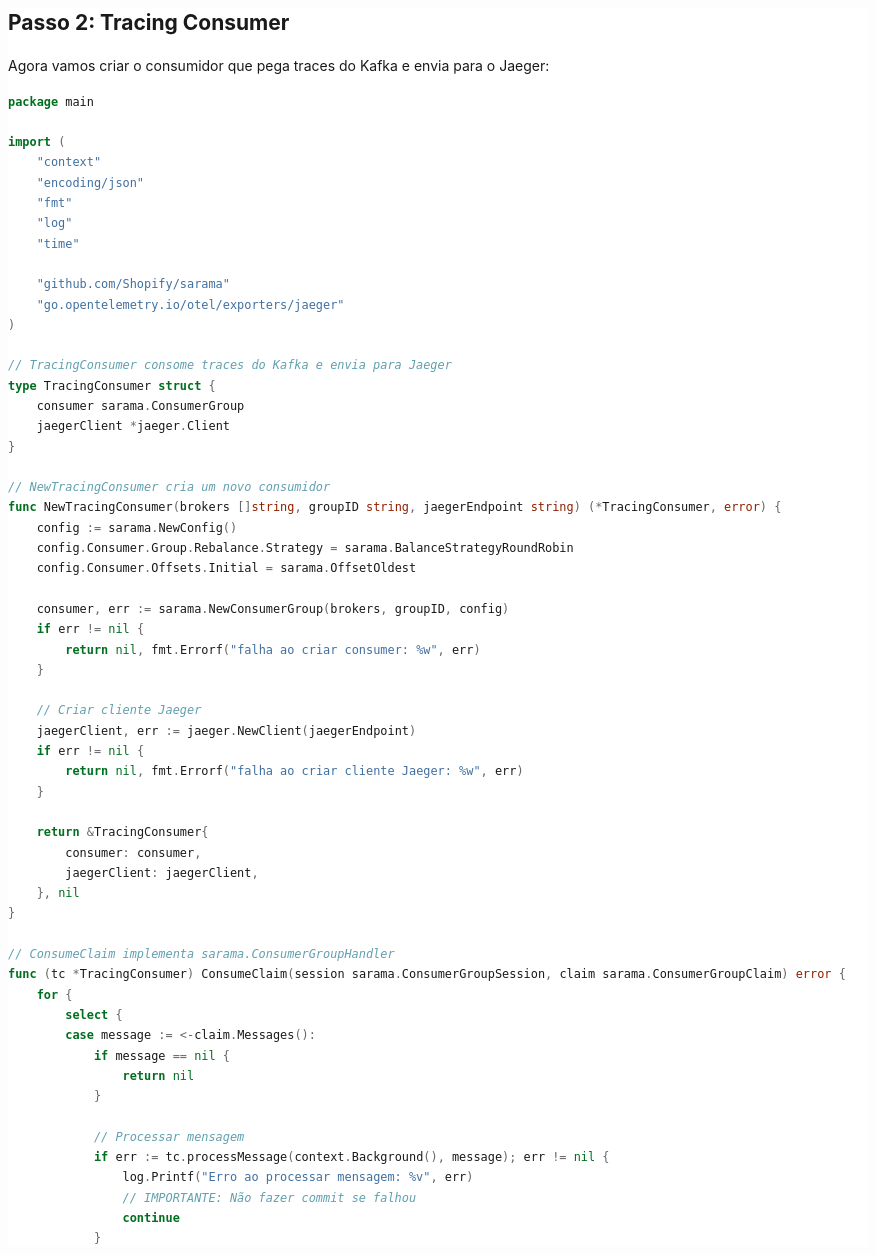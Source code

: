 ## Passo 2: Tracing Consumer

Agora vamos criar o consumidor que pega traces do Kafka e envia para o Jaeger:

```go
package main

import (
	"context"
	"encoding/json"
	"fmt"
	"log"
	"time"

	"github.com/Shopify/sarama"
	"go.opentelemetry.io/otel/exporters/jaeger"
)

// TracingConsumer consome traces do Kafka e envia para Jaeger
type TracingConsumer struct {
	consumer sarama.ConsumerGroup
	jaegerClient *jaeger.Client
}

// NewTracingConsumer cria um novo consumidor
func NewTracingConsumer(brokers []string, groupID string, jaegerEndpoint string) (*TracingConsumer, error) {
	config := sarama.NewConfig()
	config.Consumer.Group.Rebalance.Strategy = sarama.BalanceStrategyRoundRobin
	config.Consumer.Offsets.Initial = sarama.OffsetOldest

	consumer, err := sarama.NewConsumerGroup(brokers, groupID, config)
	if err != nil {
		return nil, fmt.Errorf("falha ao criar consumer: %w", err)
	}

	// Criar cliente Jaeger
	jaegerClient, err := jaeger.NewClient(jaegerEndpoint)
	if err != nil {
		return nil, fmt.Errorf("falha ao criar cliente Jaeger: %w", err)
	}

	return &TracingConsumer{
		consumer: consumer,
		jaegerClient: jaegerClient,
	}, nil
}

// ConsumeClaim implementa sarama.ConsumerGroupHandler
func (tc *TracingConsumer) ConsumeClaim(session sarama.ConsumerGroupSession, claim sarama.ConsumerGroupClaim) error {
	for {
		select {
		case message := <-claim.Messages():
			if message == nil {
				return nil
			}

			// Processar mensagem
			if err := tc.processMessage(context.Background(), message); err != nil {
				log.Printf("Erro ao processar mensagem: %v", err)
				// IMPORTANTE: Não fazer commit se falhou
				continue
			}
```